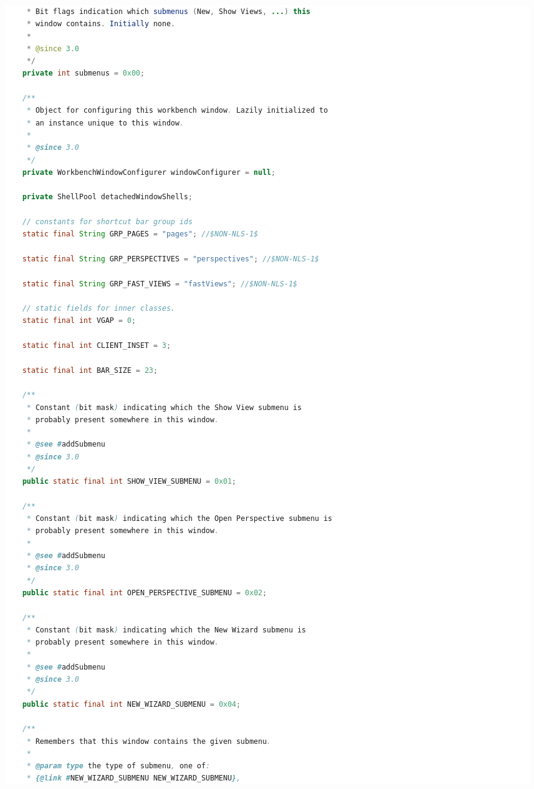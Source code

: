 ```java
     * Bit flags indication which submenus (New, Show Views, ...) this
     * window contains. Initially none.
     * 
     * @since 3.0
     */
    private int submenus = 0x00;

    /**
     * Object for configuring this workbench window. Lazily initialized to
     * an instance unique to this window.
     *  
     * @since 3.0
     */
    private WorkbenchWindowConfigurer windowConfigurer = null;

    private ShellPool detachedWindowShells;
    
    // constants for shortcut bar group ids 
    static final String GRP_PAGES = "pages"; //$NON-NLS-1$

    static final String GRP_PERSPECTIVES = "perspectives"; //$NON-NLS-1$

    static final String GRP_FAST_VIEWS = "fastViews"; //$NON-NLS-1$

    // static fields for inner classes.
    static final int VGAP = 0;

    static final int CLIENT_INSET = 3;

    static final int BAR_SIZE = 23;

    /**
     * Constant (bit mask) indicating which the Show View submenu is
     * probably present somewhere in this window.
     * 
     * @see #addSubmenu
     * @since 3.0
     */
    public static final int SHOW_VIEW_SUBMENU = 0x01;

    /**
     * Constant (bit mask) indicating which the Open Perspective submenu is
     * probably present somewhere in this window.
     *
     * @see #addSubmenu
     * @since 3.0
     */
    public static final int OPEN_PERSPECTIVE_SUBMENU = 0x02;

    /**
     * Constant (bit mask) indicating which the New Wizard submenu is
     * probably present somewhere in this window.
     * 
     * @see #addSubmenu
     * @since 3.0
     */
    public static final int NEW_WIZARD_SUBMENU = 0x04;

    /**
     * Remembers that this window contains the given submenu.
     * 
     * @param type the type of submenu, one of: 
     * {@link #NEW_WIZARD_SUBMENU NEW_WIZARD_SUBMENU},
```